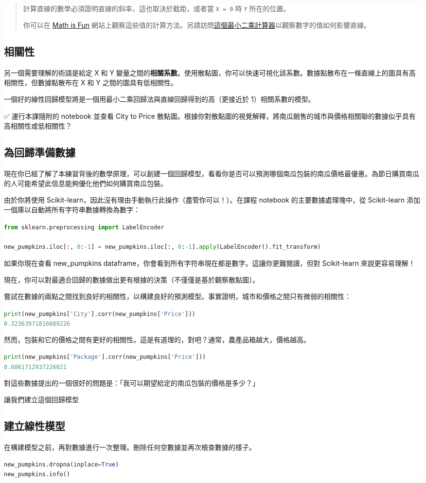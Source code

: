 >
> 計算直線的數學必須證明直線的斜率，這也取決於截距，或者當 `X = 0` 時 `Y` 所在的位置。
>
> 你可以在 [Math is Fun](https://www.mathsisfun.com/data/least-squares-regression.html) 網站上觀察這些值的計算方法。另請訪問[這個最小二乘計算器](https://www.mathsisfun.com/data/least-squares-calculator.html)以觀察數字的值如何影響直線。

## 相關性

另一個需要理解的術語是給定 X 和 Y 變量之間的**相關系數**。使用散點圖，你可以快速可視化該系數。數據點散布在一條直線上的圖具有高相關性，但數據點散布在 X 和 Y 之間的圖具有低相關性。

一個好的線性回歸模型將是一個用最小二乘回歸法與直線回歸得到的高（更接近於 1）相關系數的模型。

✅ 運行本課隨附的 notebook 並查看 City to Price 散點圖。根據你對散點圖的視覺解釋，將南瓜銷售的城市與價格相關聯的數據似乎具有高相關性或低相關性？

## 為回歸準備數據

現在你已經了解了本練習背後的數學原理，可以創建一個回歸模型，看看你是否可以預測哪個南瓜包裝的南瓜價格最優惠。為節日購買南瓜的人可能希望此信息能夠優化他們如何購買南瓜包裝。

由於你將使用 Scikit-learn，因此沒有理由手動執行此操作（盡管你可以！）。在課程 notebook 的主要數據處理塊中，從 Scikit-learn 添加一個庫以自動將所有字符串數據轉換為數字：

```python
from sklearn.preprocessing import LabelEncoder

new_pumpkins.iloc[:, 0:-1] = new_pumpkins.iloc[:, 0:-1].apply(LabelEncoder().fit_transform)
```

如果你現在查看 new_pumpkins dataframe，你會看到所有字符串現在都是數字。這讓你更難閱讀，但對 Scikit-learn 來說更容易理解！

現在，你可以對最適合回歸的數據做出更有根據的決策（不僅僅是基於觀察散點圖）。

嘗試在數據的兩點之間找到良好的相關性，以構建良好的預測模型。事實證明，城市和價格之間只有微弱的相關性：

```python
print(new_pumpkins['City'].corr(new_pumpkins['Price']))
0.32363971816089226
```

然而，包裝和它的價格之間有更好的相關性。這是有道理的，對吧？通常，農產品箱越大，價格越高。

```python
print(new_pumpkins['Package'].corr(new_pumpkins['Price']))
0.6061712937226021
```

對這些數據提出的一個很好的問題是：「我可以期望給定的南瓜包裝的價格是多少？」

讓我們建立這個回歸模型

## 建立線性模型

在構建模型之前，再對數據進行一次整理。刪除任何空數據並再次檢查數據的樣子。

```python
new_pumpkins.dropna(inplace=True)
new_pumpkins.info()
```
